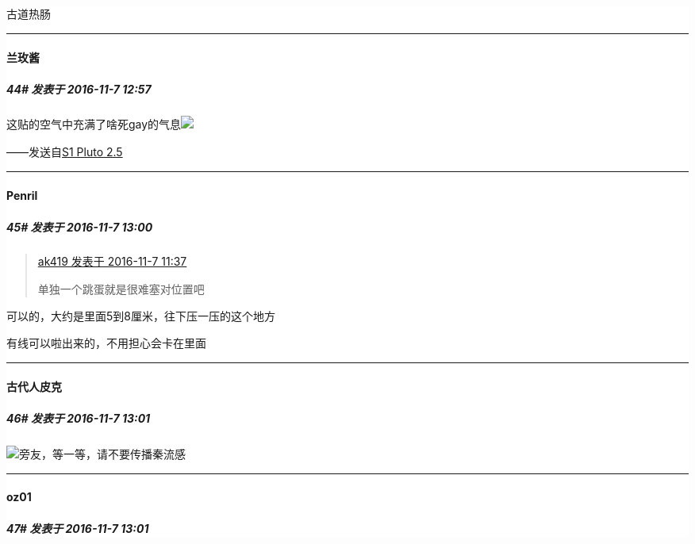 


古道热肠







*****

####  兰玫酱  
##### 44#       发表于 2016-11-7 12:57




这贴的空气中充满了啥死gay的气息<img src="https://static.saraba1st.com/image/smiley/normal/039.gif" referrerpolicy="no-referrer">


——发送自[S1 Pluto 2.5](https://itunes.apple.com/cn/app/s1-pluto/id889820003?mt=8)







*****

####  Penril  
##### 45#       发表于 2016-11-7 13:00



<blockquote><a href="httphttps://bbs.saraba1st.com/2b/forum.php?mod=redirect&amp;goto=findpost&amp;pid=34093975&amp;ptid=1345279" target="_blank">ak419 发表于 2016-11-7 11:37</a>

单独一个跳蛋就是很难塞对位置吧</blockquote>
可以的，大约是里面5到8厘米，往下压一压的这个地方

有线可以啦出来的，不用担心会卡在里面







*****

####  古代人皮克  
##### 46#       发表于 2016-11-7 13:01



<img src="https://static.saraba1st.com/image/smiley/face/149.gif" referrerpolicy="no-referrer">旁友，等一等，请不要传播秦流感







*****

####  oz01  
##### 47#       发表于 2016-11-7 13:01

